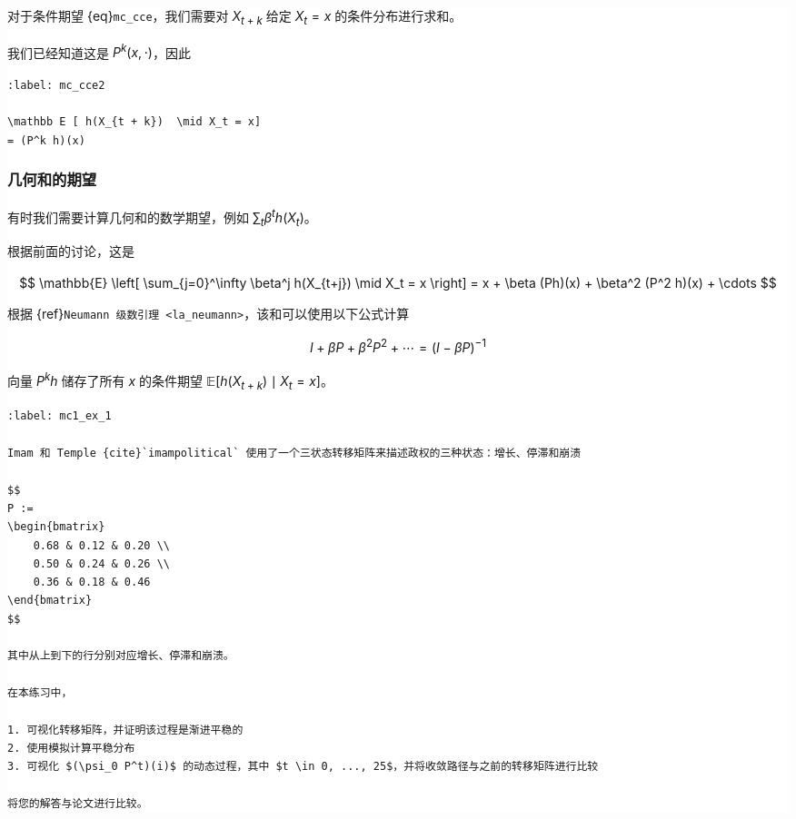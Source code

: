 对于条件期望 {eq}`mc_cce`，我们需要对 $X_{t + k}$ 给定 $X_t = x$ 的条件分布进行求和。

我们已经知道这是 $P^k(x, \cdot)$，因此

```{math}
:label: mc_cce2

\mathbb E [ h(X_{t + k})  \mid X_t = x]
= (P^k h)(x)
```

### 几何和的期望

有时我们需要计算几何和的数学期望，例如 $\sum_t \beta^t h(X_t)$。

根据前面的讨论，这是

$$
\mathbb{E}
    \left[
        \sum_{j=0}^\infty \beta^j h(X_{t+j}) \mid X_t
        = x
    \right]
    = x + \beta (Ph)(x) + \beta^2 (P^2 h)(x) + \cdots
$$

根据 {ref}`Neumann 级数引理 <la_neumann>`，该和可以使用以下公式计算

$$
    I + \beta P + \beta^2 P^2 + \cdots = (I - \beta P)^{-1}
$$

向量 $P^k h$ 储存了所有 $x$ 的条件期望 $\mathbb E [ h(X_{t + k})  \mid X_t = x]$。


```{exercise}
:label: mc1_ex_1

Imam 和 Temple {cite}`imampolitical` 使用了一个三状态转移矩阵来描述政权的三种状态：增长、停滞和崩溃

$$
P :=
\begin{bmatrix}
    0.68 & 0.12 & 0.20 \\
    0.50 & 0.24 & 0.26 \\
    0.36 & 0.18 & 0.46
\end{bmatrix}
$$

其中从上到下的行分别对应增长、停滞和崩溃。

在本练习中，

1. 可视化转移矩阵，并证明该过程是渐进平稳的
2. 使用模拟计算平稳分布
3. 可视化 $(\psi_0 P^t)(i)$ 的动态过程，其中 $t \in 0, ..., 25$，并将收敛路径与之前的转移矩阵进行比较

将您的解答与论文进行比较。
```
